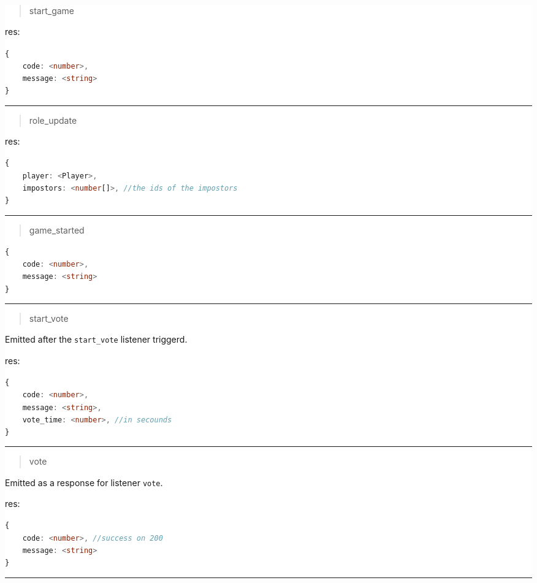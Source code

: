> start_game

res:
```ts
{
    code: <number>,
    message: <string>
}
```

---
> role_update

res:
```ts
{
    player: <Player>,
    impostors: <number[]>, //the ids of the impostors
}
```

---
>game_started
```ts
{
    code: <number>,
    message: <string>
}
```

---
> start_vote

Emitted after the `start_vote` listener triggerd.

res:
```ts
{
    code: <number>,
    message: <string>,
    vote_time: <number>, //in secounds
}
```

---
> vote

Emitted as a response for listener `vote`.

res:
```ts
{
    code: <number>, //success on 200
    message: <string>
}
```

---